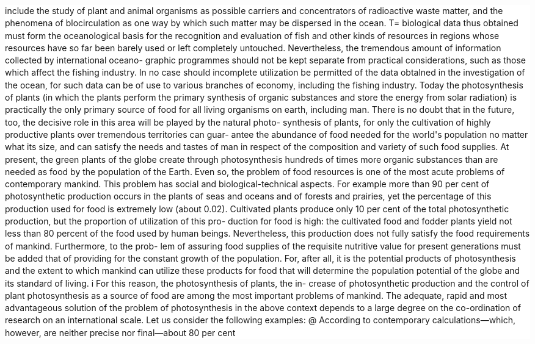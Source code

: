 include the study of plant and animal organisms as 
possible carriers and concentrators of radioactive waste 
matter, and the phenomena of blocirculation as one way 
by which such matter may be dispersed in the ocean. 
T= biological data thus obtained must form 
the oceanological basis for the recognition and 
evaluation of fish and other kinds of resources in regions 
whose resources have so far been barely used or left 
completely untouched. Nevertheless, the tremendous 
amount of information collected by international oceano- 
graphic programmes should not be kept separate from 
practical considerations, such as those which affect the 
fishing industry. In no case should incomplete utilization 
be permitted of the data obtalned in the investigation of 
the ocean, for such data can be of use to various branches 
of economy, including the fishing industry. 
Today the photosynthesis of plants (in which the plants 
perform the primary synthesis of organic substances and 
store the energy from solar radiation) is practically the 
only primary source of food for all living organisms on 
earth, including man. 
There is no doubt that in the future, too, the decisive 
role in this area will be played by the natural photo- 
synthesis of plants, for only the cultivation of highly 
productive plants over tremendous territories can guar- 
antee the abundance of food needed for the world's 
population no matter what its size, and can satisfy the 
needs and tastes of man in respect of the composition 
and variety of such food supplies. 
At present, the green plants of the globe create through 
photosynthesis hundreds of times more organic substances 
than are needed as food by the population of the Earth. 
Even so, the problem of food resources is one of the most 
acute problems of contemporary mankind. This problem 
has social and biological-technical aspects. 
For example more than 90 per cent of photosynthetic 
production occurs in the plants of seas and oceans and of 
forests and prairies, yet the percentage of this production 
used for food is extremely low (about 0.02). Cultivated 
plants produce only 10 per cent of the total photosynthetic 
production, but the proportion of utilization of this pro- 
duction for food is high: the cultivated food and fodder 
plants yield not less than 80 percent of the food used by 
human beings. 
Nevertheless, this production does not fully satisfy the 
food requirements of mankind. Furthermore, to the prob- 
lem of assuring food supplies of the requisite nutritive 
value for present generations must be added that of 
providing for the constant growth of the population. For, 
after all, it is the potential products of photosynthesis and 
the extent to which mankind can utilize these products 
for food that will determine the population potential of 
the globe and its standard of living. i 
For this reason, the photosynthesis of plants, the in- 
crease of photosynthetic production and the control of 
plant photosynthesis as a source of food are among the 
most important problems of mankind. 
The adequate, rapid and most advantageous solution of 
the problem of photosynthesis in the above context 
depends to a large degree on the co-ordination of research 
on an international scale. Let us consider the following 
examples: 
@ According to contemporary calculations—which, 
however, are neither precise nor final—about 80 per cent 